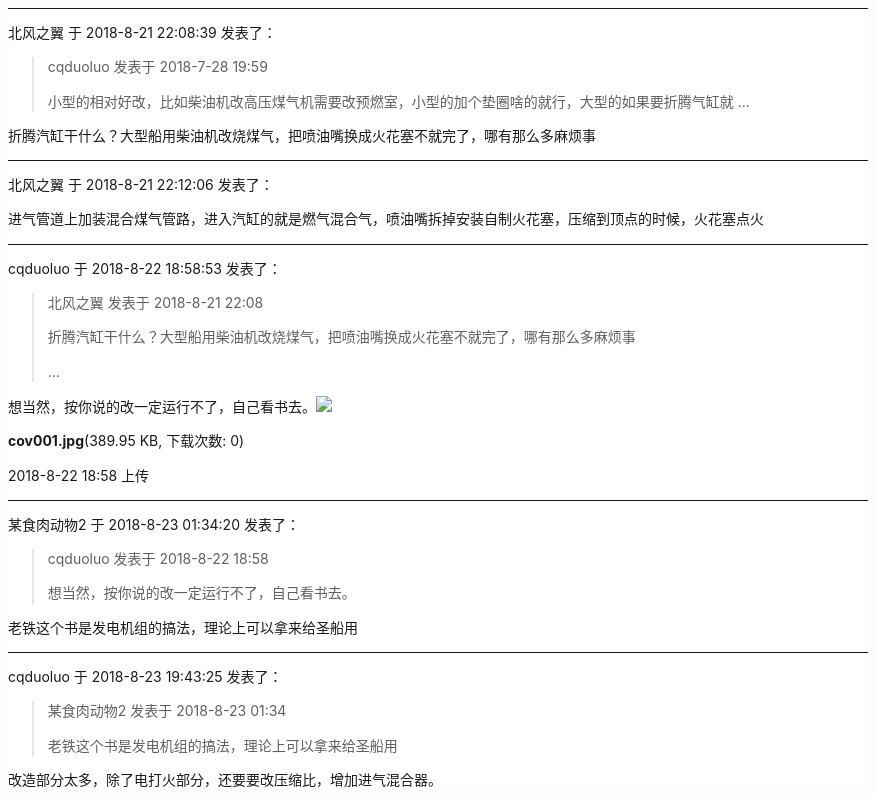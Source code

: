 ---------

北风之翼 于 2018-8-21 22:08:39 发表了：

> cqduoluo 发表于 2018-7-28 19:59
> 
> 小型的相对好改，比如柴油机改高压煤气机需要改预燃室，小型的加个垫圈啥的就行，大型的如果要折腾气缸就 ...



折腾汽缸干什么？大型船用柴油机改烧煤气，把喷油嘴换成火花塞不就完了，哪有那么多麻烦事

---------

北风之翼 于 2018-8-21 22:12:06 发表了：

进气管道上加装混合煤气管路，进入汽缸的就是燃气混合气，喷油嘴拆掉安装自制火花塞，压缩到顶点的时候，火花塞点火

---------

cqduoluo 于 2018-8-22 18:58:53 发表了：

> 北风之翼 发表于 2018-8-21 22:08
> 
> 折腾汽缸干什么？大型船用柴油机改烧煤气，把喷油嘴换成火花塞不就完了，哪有那么多麻烦事
> 
> ...



想当然，按你说的改一定运行不了，自己看书去。![](https://cdn.jsdelivr.net/gh/lzjluzijie/beichao@main/static/img/185848t3dn7pnb6nbtxzg7.jpg)



**cov001.jpg**(389.95 KB, 下载次数: 0)



2018-8-22 18:58 上传

---------

某食肉动物2 于 2018-8-23 01:34:20 发表了：

> cqduoluo 发表于 2018-8-22 18:58
> 
> 想当然，按你说的改一定运行不了，自己看书去。



老铁这个书是发电机组的搞法，理论上可以拿来给圣船用

---------

cqduoluo 于 2018-8-23 19:43:25 发表了：

> 某食肉动物2 发表于 2018-8-23 01:34
> 
> 老铁这个书是发电机组的搞法，理论上可以拿来给圣船用



改造部分太多，除了电打火部分，还要要改压缩比，增加进气混合器。
